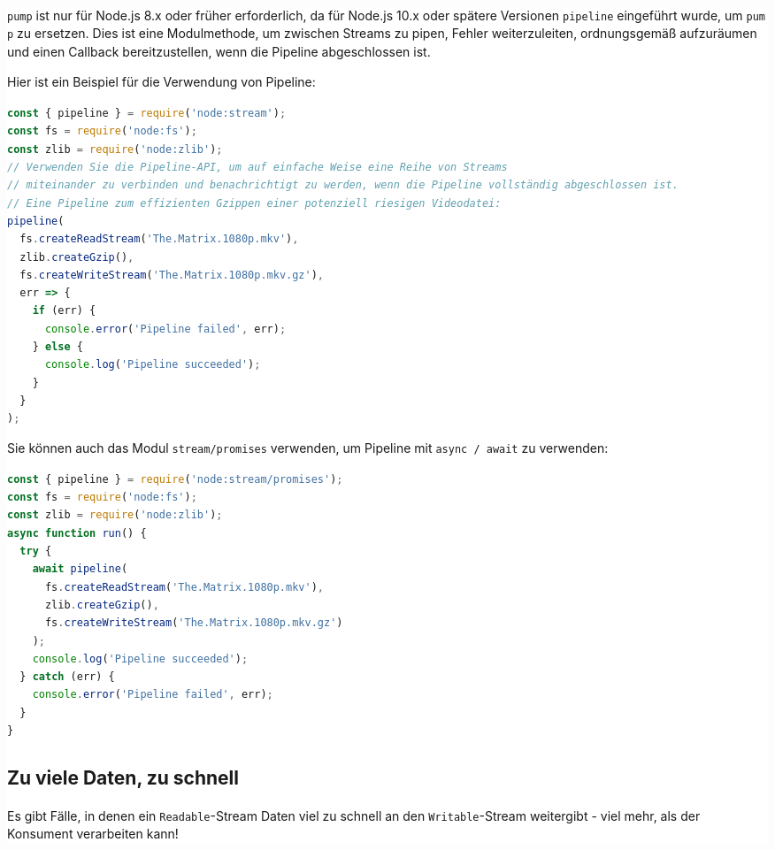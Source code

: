 `pump` ist nur für Node.js 8.x oder früher erforderlich, da für Node.js 10.x oder spätere Versionen `pipeline` eingeführt wurde, um `pump` zu ersetzen. Dies ist eine Modulmethode, um zwischen Streams zu pipen, Fehler weiterzuleiten, ordnungsgemäß aufzuräumen und einen Callback bereitzustellen, wenn die Pipeline abgeschlossen ist.

Hier ist ein Beispiel für die Verwendung von Pipeline:

```javascript
const { pipeline } = require('node:stream');
const fs = require('node:fs');
const zlib = require('node:zlib');
// Verwenden Sie die Pipeline-API, um auf einfache Weise eine Reihe von Streams
// miteinander zu verbinden und benachrichtigt zu werden, wenn die Pipeline vollständig abgeschlossen ist.
// Eine Pipeline zum effizienten Gzippen einer potenziell riesigen Videodatei:
pipeline(
  fs.createReadStream('The.Matrix.1080p.mkv'),
  zlib.createGzip(),
  fs.createWriteStream('The.Matrix.1080p.mkv.gz'),
  err => {
    if (err) {
      console.error('Pipeline failed', err);
    } else {
      console.log('Pipeline succeeded');
    }
  }
);
```

Sie können auch das Modul `stream/promises` verwenden, um Pipeline mit `async / await` zu verwenden:

```javascript
const { pipeline } = require('node:stream/promises');
const fs = require('node:fs');
const zlib = require('node:zlib');
async function run() {
  try {
    await pipeline(
      fs.createReadStream('The.Matrix.1080p.mkv'),
      zlib.createGzip(),
      fs.createWriteStream('The.Matrix.1080p.mkv.gz')
    );
    console.log('Pipeline succeeded');
  } catch (err) {
    console.error('Pipeline failed', err);
  }
}
```

## Zu viele Daten, zu schnell

Es gibt Fälle, in denen ein `Readable`-Stream Daten viel zu schnell an den `Writable`-Stream weitergibt - viel mehr, als der Konsument verarbeiten kann!
